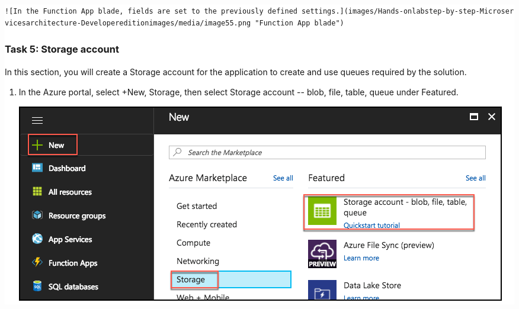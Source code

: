    ![In the Function App blade, fields are set to the previously defined settings.](images/Hands-onlabstep-by-step-Microservicesarchitecture-Developereditionimages/media/image55.png "Function App blade")

### Task 5: Storage account

In this section, you will create a Storage account for the application to create and use queues required by the solution.

1.  In the Azure portal, select +New, Storage, then select Storage account -- blob, file, table, queue under Featured.

    ![In the Azure Portal, New pane, under Azure Marketplace, Storage is circled. Under Featured, Storage account - blob, file, table, queue (Quickstart tutorial) is circled.](images/Hands-onlabstep-by-step-Microservicesarchitecture-Developereditionimages/media/image56.png "Azure Portal, New pane")
